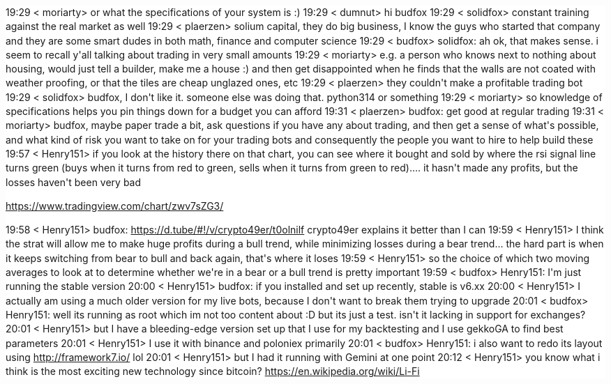 19:29 < moriarty> or what the specifications of your system is :)
19:29 < dumnut> hi budfox
19:29 < solidfox> constant training against the real market as well
19:29 < plaerzen> solium capital,
they do big business,
I know the guys who started that company and they are some smart dudes in both math,
finance and computer science
19:29 < budfox> solidfox: ah ok,
that makes sense. i seem to recall y'all talking about trading in very small amounts
19:29 < moriarty> e.g. a person who knows next to nothing about housing,
would just tell a builder,
make me a house :) and then get disappointed when he finds that the walls are not coated with weather proofing,
or that the tiles are cheap unglazed ones,
etc
19:29 < plaerzen> they couldn't make a profitable trading bot
19:29 < solidfox> budfox,
I don't like it. someone else was doing that. python314 or something
19:29 < moriarty> so knowledge of specifications helps you pin things down for a budget you can afford
19:31 < plaerzen> budfox: get good at regular trading
19:31 < moriarty> budfox,
maybe paper trade a bit,
ask questions if you have any about trading,
and then get a sense of what's possible,
and what kind of risk you want to take on for your trading bots and consequently the people you want to hire to help build these
19:57 < Henry151> if you look at the history there on that chart,
you can see where it bought and sold by where the rsi signal line turns green (buys when it turns from red to green,
sells when it turns from green to red).... it hasn't made any profits,
but the losses haven't been very bad

https://www.tradingview.com/chart/zwv7sZG3/

19:58 < Henry151> budfox: https://d.tube/#!/v/crypto49er/t0olnilf crypto49er explains it better than I can
19:59 < Henry151> I think the strat will allow me to make huge profits during a bull trend,
while minimizing losses during a bear trend... the hard part is when it keeps switching from bear to bull and back again,
that's where it loses
19:59 < Henry151> so the choice of which two moving averages to look at to determine whether we're in a bear or a bull trend is pretty important
19:59 < budfox> Henry151: I'm just running the stable version
20:00 < Henry151> budfox: if you installed and set up recently, stable is v6.xx
20:00 < Henry151> I actually am using a much older version for my live bots,
because I don't want to
                  break them trying to upgrade
20:01 < budfox> Henry151: well its running as root which im not too content about :D but its just a test. isn't it lacking in support for exchanges?
20:01 < Henry151> but I have a bleeding-edge version set up that I use for my backtesting and I use gekkoGA to find best parameters
20:01 < Henry151> I use it with binance and poloniex primarily
20:01 < budfox> Henry151: i also want to redo its layout using http://framework7.io/ lol
20:01 < Henry151> but I had it running with Gemini at one point
20:12 < Henry151> you know what i think is the most exciting new technology since bitcoin?
                  https://en.wikipedia.org/wiki/Li-Fi


